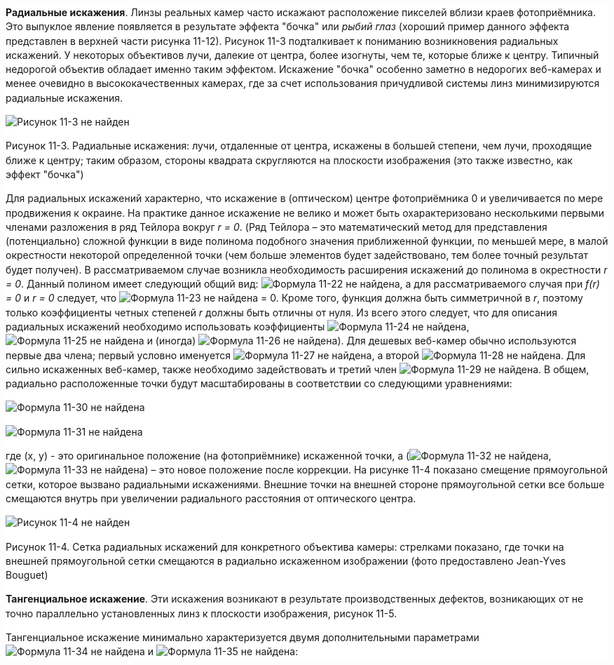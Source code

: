 **Радиальные искажения**. Линзы реальных камер часто искажают расположение пикселей вблизи краев фотоприёмника. Это выпуклое явление появляется в результате эффекта "бочка" или *рыбий глаз* (хороший пример данного эффекта представлен в верхней части рисунка 11-12). Рисунок 11-3 подталкивает к пониманию возникновения радиальных искажений. У некоторых объективов лучи, далекие от центра, более изогнуты, чем те, которые ближе к центру. Типичный недорогой объектив обладает именно таким эффектом. Искажение "бочка" особенно заметно в недорогих веб-камерах и менее очевидно в высококачественных камерах, где за счет использования причудливой системы линз минимизируются радиальные искажения.

![Рисунок 11-3 не найден](Images/Pic_11_3.jpg)

Рисунок 11-3. Радиальные искажения: лучи, отдаленные от центра, искажены в большей степени, чем лучи, проходящие ближе к центру; таким образом, стороны квадрата скругляются на плоскости изображения (это также известно, как эффект "бочка")

Для радиальных искажений характерно, что искажение в (оптическом) центре фотоприёмника 0 и увеличивается по мере продвижения к окраине. На практике данное искажение не велико и может быть охарактеризовано несколькими первыми членами разложения в ряд Тейлора вокруг *r = 0*. (Ряд Тейлора – это математический метод для представления (потенциально) сложной функции в виде полинома подобного значения приближенной функции, по меньшей мере, в малой окрестности некоторой определенной точки (чем больше элементов будет задействовано, тем более точный результат будет получен). В рассматриваемом случае возникла необходимость расширения искажений до полинома в окрестности *r = 0*. Данный полином имеет следующий общий вид: ![Формула 11-22 не найдена](Images/Frml_11_22.jpg), а для рассматриваемого случая при *f(r) = 0* и *r = 0* следует, что ![Формула 11-23 не найдена](Images/Frml_11_23.jpg) = 0. Кроме того, функция должна быть симметричной в *r*, поэтому только коэффициенты четных степеней *r* должны быть отличны от нуля. Из всего этого следует, что для описания радиальных искажений необходимо использовать коэффициенты ![Формула 11-24 не найдена](Images/Frml_11_24.jpg), ![Формула 11-25 не найдена](Images/Frml_11_25.jpg) и (иногда) ![Формула 11-26 не найдена](Images/Frml_11_26.jpg)). Для дешевых веб-камер обычно используются первые два члена; первый условно именуется ![Формула 11-27 не найдена](Images/Frml_11_27.jpg), а второй ![Формула 11-28 не найдена](Images/Frml_11_28.jpg). Для сильно искаженных веб-камер, также необходимо задействовать и третий член ![Формула 11-29 не найдена](Images/Frml_11_29.jpg). В общем, радиально расположенные точки будут масштабированы в соответствии со следующими уравнениями:

![Формула 11-30 не найдена](Images/Frml_11_30.jpg)

![Формула 11-31 не найдена](Images/Frml_11_31.jpg)

где (x, y) - это оригинальное положение (на фотоприёмнике) искаженной точки, а (![Формула 11-32 не найдена](Images/Frml_11_32.jpg), ![Формула 11-33 не найдена](Images/Frml_11_33.jpg)) – это новое положение после коррекции. На рисунке 11-4 показано смещение прямоугольной сетки, которое вызвано радиальными искажениями. Внешние точки на внешней стороне прямоугольной сетки все больше смещаются внутрь при увеличении радиального расстояния от оптического центра.

![Рисунок 11-4 не найден](Images/Pic_11_4.jpg)

Рисунок 11-4. Сетка радиальных искажений для конкретного объектива камеры: стрелками показано, где точки на внешней прямоугольной сетки смещаются в радиально искаженном изображении (фото предоставлено Jean-Yves Bouguet)

**Тангенциальное искажение**. Эти искажения возникают в результате производственных дефектов, возникающих от не точно параллельно установленных линз к плоскости изображения, рисунок 11-5.

Тангенциальное искажение минимально характеризуется двумя дополнительными параметрами ![Формула 11-34 не найдена](Images/Frml_11_34.jpg) и ![Формула 11-35 не найдена](Images/Frml_11_35.jpg):
